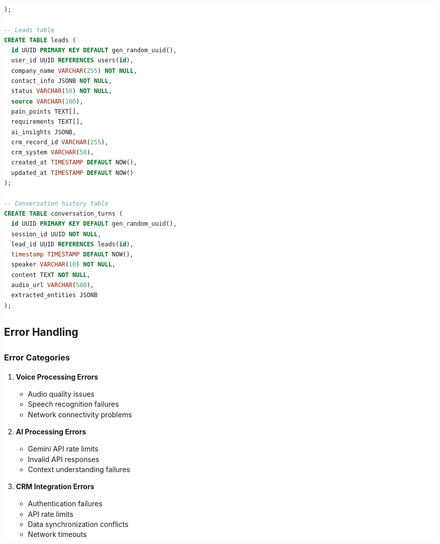 ```sql
);

-- Leads table
CREATE TABLE leads (
  id UUID PRIMARY KEY DEFAULT gen_random_uuid(),
  user_id UUID REFERENCES users(id),
  company_name VARCHAR(255) NOT NULL,
  contact_info JSONB NOT NULL,
  status VARCHAR(50) NOT NULL,
  source VARCHAR(100),
  pain_points TEXT[],
  requirements TEXT[],
  ai_insights JSONB,
  crm_record_id VARCHAR(255),
  crm_system VARCHAR(50),
  created_at TIMESTAMP DEFAULT NOW(),
  updated_at TIMESTAMP DEFAULT NOW()
);

-- Conversation history table
CREATE TABLE conversation_turns (
  id UUID PRIMARY KEY DEFAULT gen_random_uuid(),
  session_id UUID NOT NULL,
  lead_id UUID REFERENCES leads(id),
  timestamp TIMESTAMP DEFAULT NOW(),
  speaker VARCHAR(10) NOT NULL,
  content TEXT NOT NULL,
  audio_url VARCHAR(500),
  extracted_entities JSONB
);
```

## Error Handling

### Error Categories

1. **Voice Processing Errors**
   - Audio quality issues
   - Speech recognition failures
   - Network connectivity problems

2. **AI Processing Errors**
   - Gemini API rate limits
   - Invalid API responses
   - Context understanding failures

3. **CRM Integration Errors**
   - Authentication failures
   - API rate limits
   - Data synchronization conflicts
   - Network timeouts
